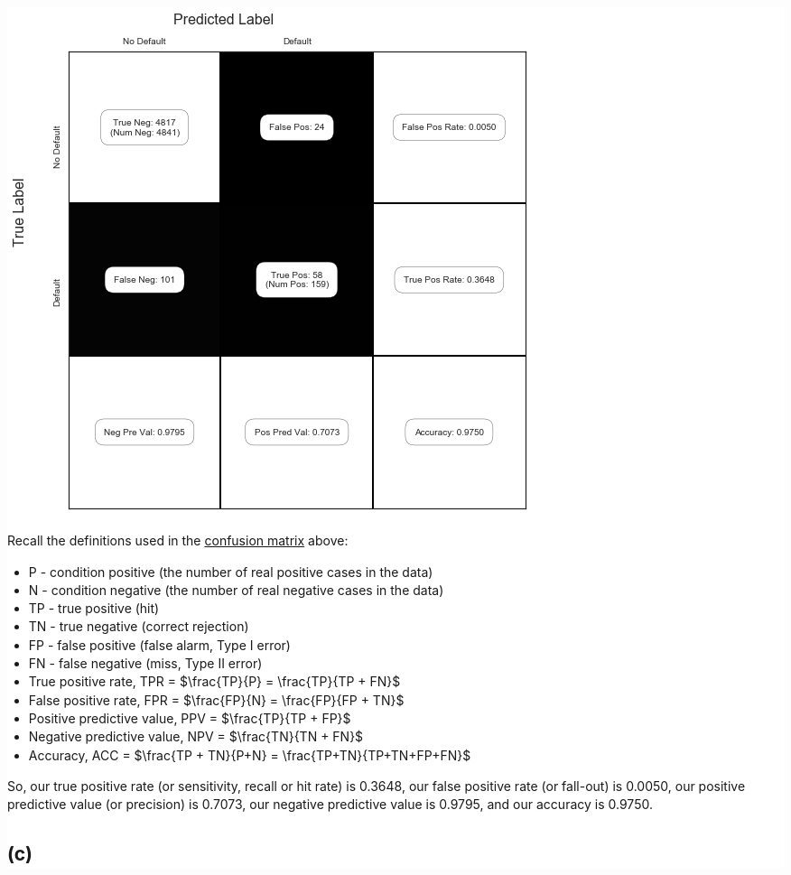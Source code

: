 
![png](05_05_files/05_05_21_0.png)


Recall the definitions used in the [confusion matrix](https://en.wikipedia.org/wiki/Confusion_matrix) above:
* P - condition positive (the number of real positive cases in the data)
* N - condition negative (the number of real negative cases in the data)
* TP - true positive (hit)
* TN - true negative (correct rejection)
* FP - false positive (false alarm, Type I error)
* FN - false negative (miss, Type II error)
* True positive rate, TPR = $\frac{TP}{P} = \frac{TP}{TP + FN}$
* False positive rate, FPR = $\frac{FP}{N} = \frac{FP}{FP + TN}$
* Positive predictive value, PPV = $\frac{TP}{TP + FP}$
* Negative predictive value, NPV = $\frac{TN}{TN + FN}$
* Accuracy, ACC = $\frac{TP + TN}{P+N} = \frac{TP+TN}{TP+TN+FP+FN}$

So, our true positive rate (or sensitivity, recall or hit rate) is 0.3648, our false positive rate (or fall-out) is 0.0050, our positive predictive value (or precision) is 0.7073, our negative predictive value is 0.9795, and our accuracy is 0.9750.

## (c)
